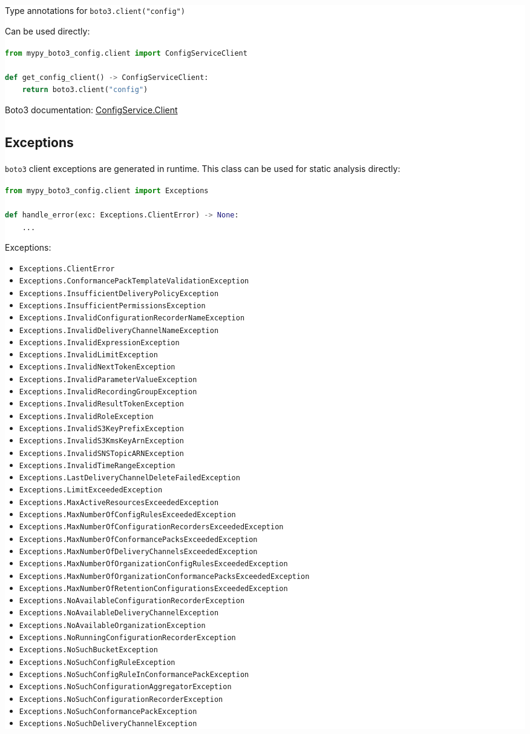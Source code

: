 Type annotations for `boto3.client("config")`

Can be used directly:

```python
from mypy_boto3_config.client import ConfigServiceClient

def get_config_client() -> ConfigServiceClient:
    return boto3.client("config")
```

Boto3 documentation:
[ConfigService.Client](https://boto3.amazonaws.com/v1/documentation/api/latest/reference/services/config.html#ConfigService.Client)

## Exceptions

`boto3` client exceptions are generated in runtime. This class can be used for
static analysis directly:

```python
from mypy_boto3_config.client import Exceptions

def handle_error(exc: Exceptions.ClientError) -> None:
    ...
```

Exceptions:

- `Exceptions.ClientError`
- `Exceptions.ConformancePackTemplateValidationException`
- `Exceptions.InsufficientDeliveryPolicyException`
- `Exceptions.InsufficientPermissionsException`
- `Exceptions.InvalidConfigurationRecorderNameException`
- `Exceptions.InvalidDeliveryChannelNameException`
- `Exceptions.InvalidExpressionException`
- `Exceptions.InvalidLimitException`
- `Exceptions.InvalidNextTokenException`
- `Exceptions.InvalidParameterValueException`
- `Exceptions.InvalidRecordingGroupException`
- `Exceptions.InvalidResultTokenException`
- `Exceptions.InvalidRoleException`
- `Exceptions.InvalidS3KeyPrefixException`
- `Exceptions.InvalidS3KmsKeyArnException`
- `Exceptions.InvalidSNSTopicARNException`
- `Exceptions.InvalidTimeRangeException`
- `Exceptions.LastDeliveryChannelDeleteFailedException`
- `Exceptions.LimitExceededException`
- `Exceptions.MaxActiveResourcesExceededException`
- `Exceptions.MaxNumberOfConfigRulesExceededException`
- `Exceptions.MaxNumberOfConfigurationRecordersExceededException`
- `Exceptions.MaxNumberOfConformancePacksExceededException`
- `Exceptions.MaxNumberOfDeliveryChannelsExceededException`
- `Exceptions.MaxNumberOfOrganizationConfigRulesExceededException`
- `Exceptions.MaxNumberOfOrganizationConformancePacksExceededException`
- `Exceptions.MaxNumberOfRetentionConfigurationsExceededException`
- `Exceptions.NoAvailableConfigurationRecorderException`
- `Exceptions.NoAvailableDeliveryChannelException`
- `Exceptions.NoAvailableOrganizationException`
- `Exceptions.NoRunningConfigurationRecorderException`
- `Exceptions.NoSuchBucketException`
- `Exceptions.NoSuchConfigRuleException`
- `Exceptions.NoSuchConfigRuleInConformancePackException`
- `Exceptions.NoSuchConfigurationAggregatorException`
- `Exceptions.NoSuchConfigurationRecorderException`
- `Exceptions.NoSuchConformancePackException`
- `Exceptions.NoSuchDeliveryChannelException`